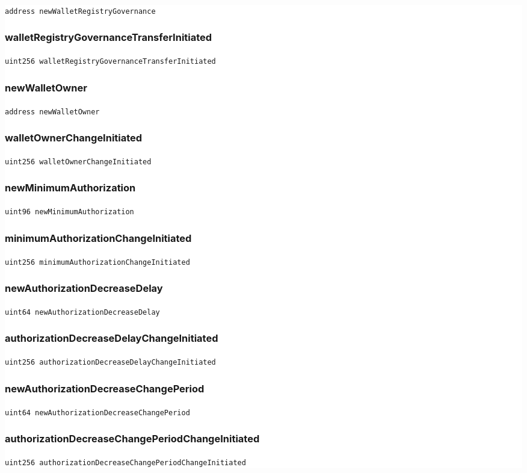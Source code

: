 ```solidity
address newWalletRegistryGovernance
```

### walletRegistryGovernanceTransferInitiated

```solidity
uint256 walletRegistryGovernanceTransferInitiated
```

### newWalletOwner

```solidity
address newWalletOwner
```

### walletOwnerChangeInitiated

```solidity
uint256 walletOwnerChangeInitiated
```

### newMinimumAuthorization

```solidity
uint96 newMinimumAuthorization
```

### minimumAuthorizationChangeInitiated

```solidity
uint256 minimumAuthorizationChangeInitiated
```

### newAuthorizationDecreaseDelay

```solidity
uint64 newAuthorizationDecreaseDelay
```

### authorizationDecreaseDelayChangeInitiated

```solidity
uint256 authorizationDecreaseDelayChangeInitiated
```

### newAuthorizationDecreaseChangePeriod

```solidity
uint64 newAuthorizationDecreaseChangePeriod
```

### authorizationDecreaseChangePeriodChangeInitiated

```solidity
uint256 authorizationDecreaseChangePeriodChangeInitiated
```
